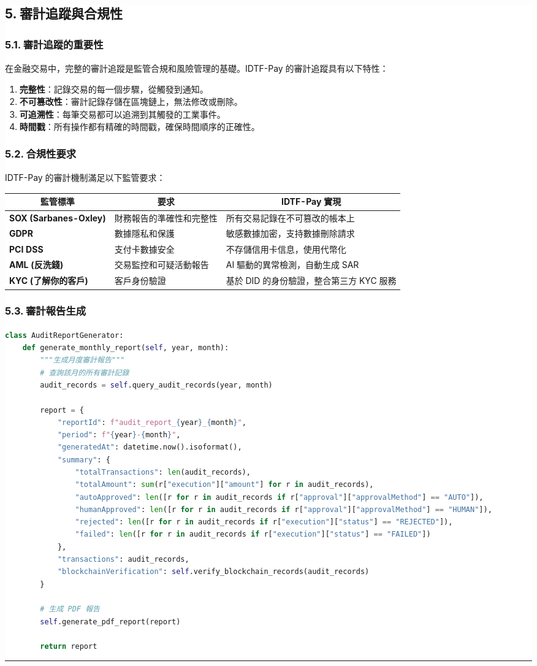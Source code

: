 
## 5. 審計追蹤與合規性

### 5.1. 審計追蹤的重要性

在金融交易中，完整的審計追蹤是監管合規和風險管理的基礎。IDTF-Pay 的審計追蹤具有以下特性：

1. **完整性**：記錄交易的每一個步驟，從觸發到通知。
2. **不可篡改性**：審計記錄存儲在區塊鏈上，無法修改或刪除。
3. **可追溯性**：每筆交易都可以追溯到其觸發的工業事件。
4. **時間戳**：所有操作都有精確的時間戳，確保時間順序的正確性。

### 5.2. 合規性要求

IDTF-Pay 的審計機制滿足以下監管要求：

| 監管標準 | 要求 | IDTF-Pay 實現 |
|---|---|---|
| **SOX (Sarbanes-Oxley)** | 財務報告的準確性和完整性 | 所有交易記錄在不可篡改的帳本上 |
| **GDPR** | 數據隱私和保護 | 敏感數據加密，支持數據刪除請求 |
| **PCI DSS** | 支付卡數據安全 | 不存儲信用卡信息，使用代幣化 |
| **AML (反洗錢)** | 交易監控和可疑活動報告 | AI 驅動的異常檢測，自動生成 SAR |
| **KYC (了解你的客戶)** | 客戶身份驗證 | 基於 DID 的身份驗證，整合第三方 KYC 服務 |

### 5.3. 審計報告生成

```python
class AuditReportGenerator:
    def generate_monthly_report(self, year, month):
        """生成月度審計報告"""
        # 查詢該月的所有審計記錄
        audit_records = self.query_audit_records(year, month)
        
        report = {
            "reportId": f"audit_report_{year}_{month}",
            "period": f"{year}-{month}",
            "generatedAt": datetime.now().isoformat(),
            "summary": {
                "totalTransactions": len(audit_records),
                "totalAmount": sum(r["execution"]["amount"] for r in audit_records),
                "autoApproved": len([r for r in audit_records if r["approval"]["approvalMethod"] == "AUTO"]),
                "humanApproved": len([r for r in audit_records if r["approval"]["approvalMethod"] == "HUMAN"]),
                "rejected": len([r for r in audit_records if r["execution"]["status"] == "REJECTED"]),
                "failed": len([r for r in audit_records if r["execution"]["status"] == "FAILED"])
            },
            "transactions": audit_records,
            "blockchainVerification": self.verify_blockchain_records(audit_records)
        }
        
        # 生成 PDF 報告
        self.generate_pdf_report(report)
        
        return report
```

---